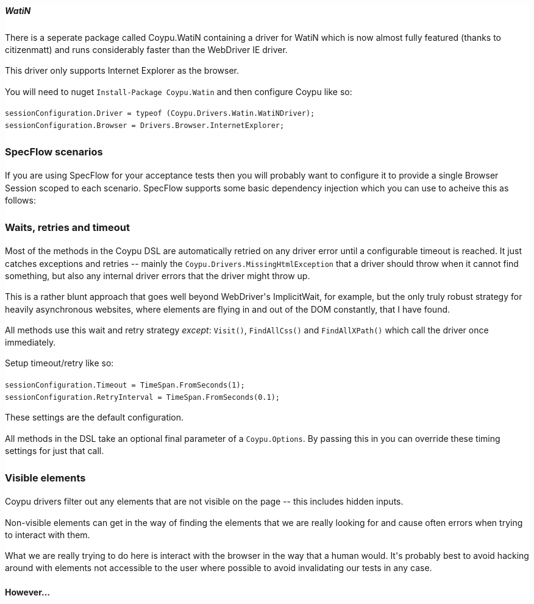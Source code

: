 ##### WatiN

There is a seperate package called Coypu.WatiN containing a driver for WatiN which is now almost fully featured (thanks to citizenmatt) and runs considerably faster than the WebDriver IE driver.

This driver only supports Internet Explorer as the browser.

You will need to nuget `Install-Package Coypu.Watin` and then configure Coypu like so:

	sessionConfiguration.Driver = typeof (Coypu.Drivers.Watin.WatiNDriver);
	sessionConfiguration.Browser = Drivers.Browser.InternetExplorer;

### SpecFlow scenarios

If you are using SpecFlow for your acceptance tests then you will probably want to configure it to provide a single Browser Session scoped to each scenario. SpecFlow supports some basic dependency injection which you can use to acheive this as follows:

<script src="https://gist.github.com/2301407#CustomDependencies.cs"></script>
  
### Waits, retries and timeout

Most of the methods in the Coypu DSL are automatically retried on any driver error until a configurable timeout is reached. It just catches exceptions and retries -- mainly the `Coypu.Drivers.MissingHtmlException` that a driver should throw when it cannot find something, but also any internal driver errors that the driver might throw up. 

This is a rather blunt approach that goes well beyond WebDriver's ImplicitWait, for example, but the only truly robust strategy for heavily asynchronous websites, where elements are flying in and out of the DOM constantly, that I have found.

All methods use this wait and retry strategy *except*: `Visit()`, `FindAllCss()` and `FindAllXPath()` which call the driver once immediately.

Setup timeout/retry like so:

	sessionConfiguration.Timeout = TimeSpan.FromSeconds(1);
	sessionConfiguration.RetryInterval = TimeSpan.FromSeconds(0.1);
	
These settings are the default configuration.

All methods in the DSL take an optional final parameter of a `Coypu.Options`. By passing this in you can override these timing settings for just that call.

### Visible elements

Coypu drivers filter out any elements that are not visible on the page -- this includes hidden inputs. 

Non-visible elements can get in the way of finding the elements that we are really looking for and cause often errors when trying to interact with them. 

What we are really trying to do here is interact with the browser in the way that a human would. It's probably best to avoid hacking around with elements not accessible to the user where possible to avoid invalidating our tests in any case.

#### However...
